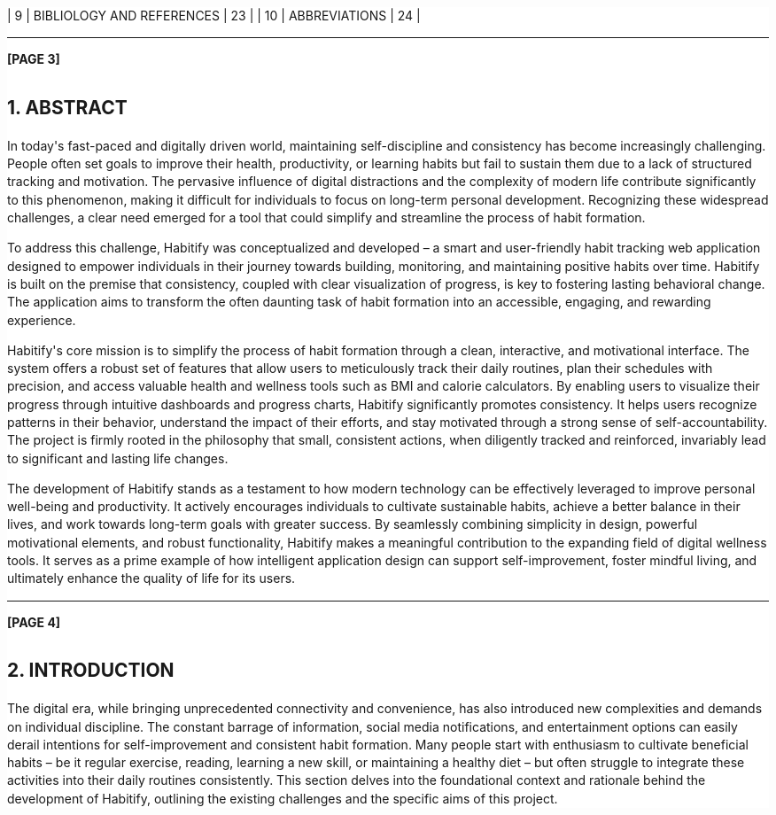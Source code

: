 | 9     | BIBLIOLOGY AND REFERENCES                       | 23      |
| 10    | ABBREVIATIONS                                   | 24      |

---

**[PAGE 3]**

## 1. ABSTRACT

In today's fast-paced and digitally driven world, maintaining self-discipline and consistency has become increasingly challenging. People often set goals to improve their health, productivity, or learning habits but fail to sustain them due to a lack of structured tracking and motivation. The pervasive influence of digital distractions and the complexity of modern life contribute significantly to this phenomenon, making it difficult for individuals to focus on long-term personal development. Recognizing these widespread challenges, a clear need emerged for a tool that could simplify and streamline the process of habit formation.

To address this challenge, Habitify was conceptualized and developed – a smart and user-friendly habit tracking web application designed to empower individuals in their journey towards building, monitoring, and maintaining positive habits over time. Habitify is built on the premise that consistency, coupled with clear visualization of progress, is key to fostering lasting behavioral change. The application aims to transform the often daunting task of habit formation into an accessible, engaging, and rewarding experience.

Habitify's core mission is to simplify the process of habit formation through a clean, interactive, and motivational interface. The system offers a robust set of features that allow users to meticulously track their daily routines, plan their schedules with precision, and access valuable health and wellness tools such as BMI and calorie calculators. By enabling users to visualize their progress through intuitive dashboards and progress charts, Habitify significantly promotes consistency. It helps users recognize patterns in their behavior, understand the impact of their efforts, and stay motivated through a strong sense of self-accountability. The project is firmly rooted in the philosophy that small, consistent actions, when diligently tracked and reinforced, invariably lead to significant and lasting life changes.

The development of Habitify stands as a testament to how modern technology can be effectively leveraged to improve personal well-being and productivity. It actively encourages individuals to cultivate sustainable habits, achieve a better balance in their lives, and work towards long-term goals with greater success. By seamlessly combining simplicity in design, powerful motivational elements, and robust functionality, Habitify makes a meaningful contribution to the expanding field of digital wellness tools. It serves as a prime example of how intelligent application design can support self-improvement, foster mindful living, and ultimately enhance the quality of life for its users.

---

**[PAGE 4]**

## 2. INTRODUCTION

The digital era, while bringing unprecedented connectivity and convenience, has also introduced new complexities and demands on individual discipline. The constant barrage of information, social media notifications, and entertainment options can easily derail intentions for self-improvement and consistent habit formation. Many people start with enthusiasm to cultivate beneficial habits – be it regular exercise, reading, learning a new skill, or maintaining a healthy diet – but often struggle to integrate these activities into their daily routines consistently. This section delves into the foundational context and rationale behind the development of Habitify, outlining the existing challenges and the specific aims of this project.
